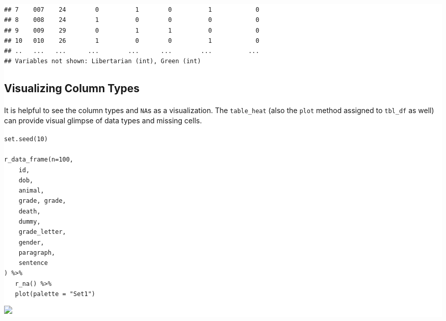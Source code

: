     ## 7    007    24        0          1        0          1            0
    ## 8    008    24        1          0        0          0            0
    ## 9    009    29        0          1        1          0            0
    ## 10   010    26        1          0        0          1            0
    ## ..   ...   ...      ...        ...      ...        ...          ...
    ## Variables not shown: Libertarian (int), Green (int)

Visualizing Column Types
------------------------

It is helpful to see the column types and `NA`s as a visualization. The
`table_heat` (also the `plot` method assigned to `tbl_df` as well) can
provide visual glimpse of data types and missing cells.

    set.seed(10)

    r_data_frame(n=100,
        id,
        dob,
        animal,
        grade, grade,
        death,
        dummy,
        grade_letter,
        gender,
        paragraph,
        sentence
    ) %>%
       r_na() %>%
       plot(palette = "Set1")

![](inst/figure/unnamed-chunk-19-1.png)